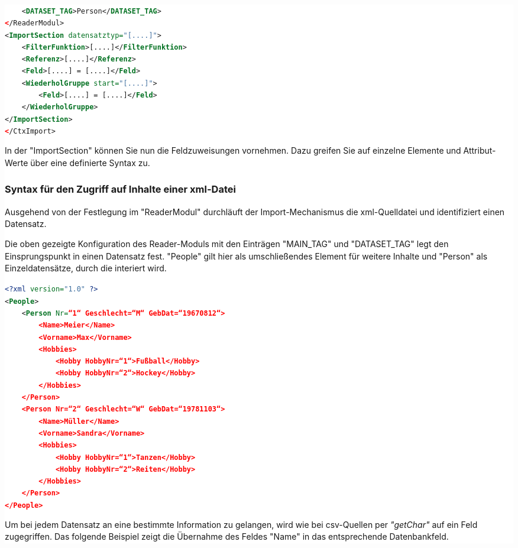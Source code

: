 ```xml
    <DATASET_TAG>Person</DATASET_TAG>
</ReaderModul>
<ImportSection datensatztyp="[....]">
    <FilterFunktion>[....]</FilterFunktion>
    <Referenz>[....]</Referenz>
    <Feld>[....] = [....]</Feld>
    <WiederholGruppe start="[....]">
        <Feld>[....] = [....]</Feld>
    </WiederholGruppe>
</ImportSection>
</CtxImport>
```

In der "ImportSection" können Sie nun die Feldzuweisungen vornehmen.
Dazu greifen Sie auf einzelne Elemente und Attribut-Werte über eine
definierte Syntax zu.

### Syntax für den Zugriff auf Inhalte einer xml-Datei

Ausgehend von der Festlegung im "ReaderModul" durchläuft der
Import-Mechanismus die xml-Quelldatei und identifiziert einen Datensatz.

Die oben gezeigte Konfiguration des Reader-Moduls mit den Einträgen
"MAIN\_TAG" und "DATASET\_TAG" legt den Einsprungspunkt in einen
Datensatz fest. "People" gilt hier als umschließendes Element für
weitere Inhalte und "Person" als Einzeldatensätze, durch die interiert
wird.

```xml
<?xml version="1.0" ?>
<People>
    <Person Nr=“1“ Geschlecht=“M“ GebDat=“19670812“>
        <Name>Meier</Name>
        <Vorname>Max</Vorname>
        <Hobbies>
            <Hobby HobbyNr=“1“>Fußball</Hobby>
            <Hobby HobbyNr=“2“>Hockey</Hobby>
        </Hobbies>
    </Person>
    <Person Nr=“2“ Geschlecht=“W“ GebDat=“19781103“>
        <Name>Müller</Name>
        <Vorname>Sandra</Vorname>
        <Hobbies>
            <Hobby HobbyNr=“1“>Tanzen</Hobby>
            <Hobby HobbyNr=“2“>Reiten</Hobby>
        </Hobbies>
    </Person>
</People>
```

Um bei jedem Datensatz an eine bestimmte Information zu gelangen, wird
wie bei csv-Quellen per *"getChar"* auf ein Feld zugegriffen. Das
folgende Beispiel zeigt die Übernahme des Feldes "Name" in das
entsprechende Datenbankfeld.
